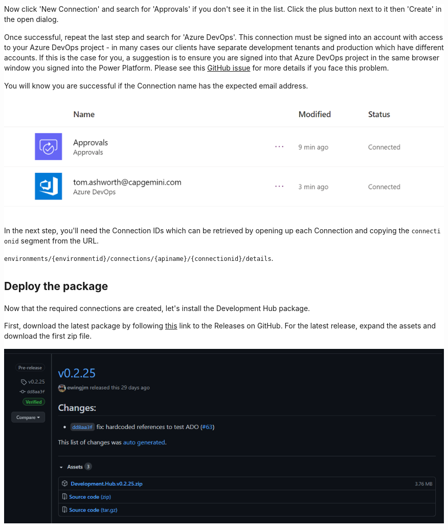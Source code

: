 Now click 'New Connection' and search for 'Approvals' if you don't see it in the list. Click the plus button next to it then 'Create' in the open dialog.

Once successful, repeat the last step and search for 'Azure DevOps'. This connection must be signed into an account with access to your Azure DevOps project - in many cases our clients have separate development tenants and production which have different accounts. If this is the case for you, a suggestion is to ensure you are signed into that Azure DevOps project in the same browser window you signed into the Power Platform. Please see this [GitHub issue](https://github.com/ewingjm/development-hub/issues/69) for more details if you face this problem.

You will know you are successful if the Connection name has the expected email address.

![image.png](/../.attachments/image-7bd548d2-515a-4c0a-bcab-d607f2ff70af.png)

In the next step, you'll need the Connection IDs which can be retrieved by opening up each Connection and copying the `connectionid` segment from the URL.

`environments/{environmentid}/connections/{apiname}/{connectionid}/details`.




## Deploy the package
Now that the required connections are created, let's install the Development Hub package.

First, download the latest package by following [this](https://github.com/ewingjm/development-hub/releases) link to the Releases on GitHub. For the latest release, expand the assets and download the first zip file. 

![image.png](/../.attachments/image-397edb6a-71f6-414e-a454-d957225db73c.png)
